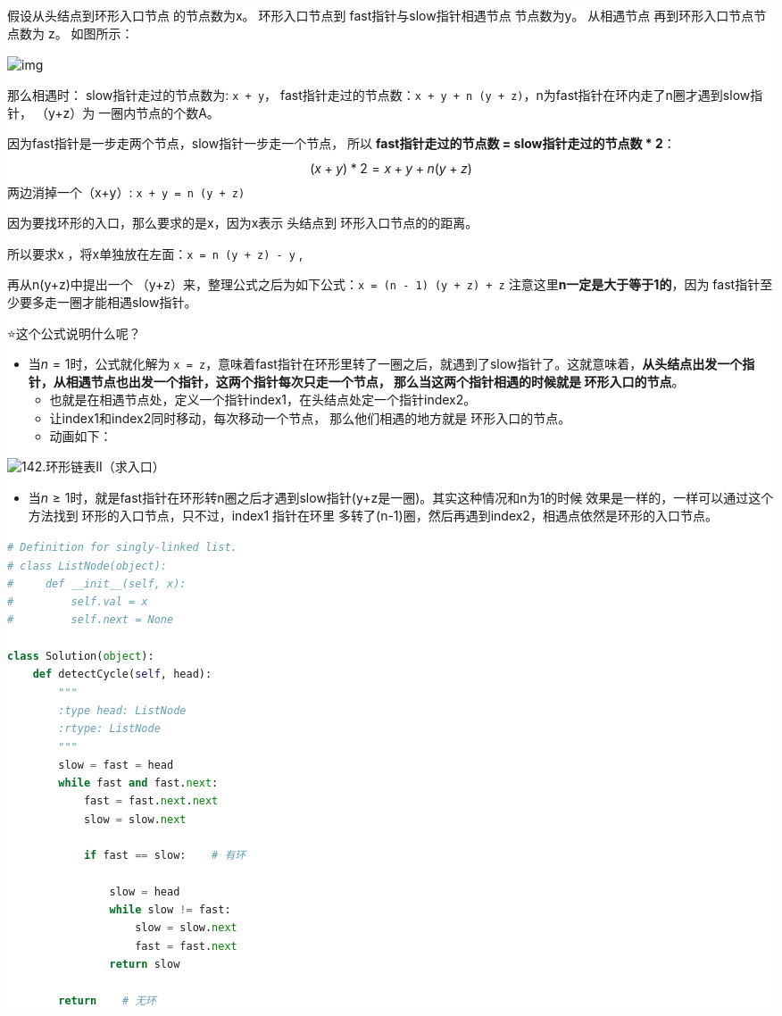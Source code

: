 假设从头结点到环形入口节点 的节点数为x。 环形入口节点到 fast指针与slow指针相遇节点 节点数为y。 从相遇节点 再到环形入口节点节点数为 z。 如图所示：

![img](https://munian-1308672375.cos.ap-shanghai.myqcloud.com/images/202402272239278.png)

那么相遇时： slow指针走过的节点数为: `x + y`， fast指针走过的节点数：`x + y + n (y + z)`，n为fast指针在环内走了n圈才遇到slow指针， （y+z）为 一圈内节点的个数A。

因为fast指针是一步走两个节点，slow指针一步走一个节点， 所以 **fast指针走过的节点数 = slow指针走过的节点数 * 2**：
$$
(x + y) * 2 = x + y + n (y + z)
$$
两边消掉一个（x+y）: `x + y = n (y + z)`

因为要找环形的入口，那么要求的是x，因为x表示 头结点到 环形入口节点的的距离。

所以要求x ，将x单独放在左面：`x = n (y + z) - y` ,

再从n(y+z)中提出一个 （y+z）来，整理公式之后为如下公式：`x = (n - 1) (y + z) + z` 注意这里**n一定是大于等于1的**，因为 fast指针至少要多走一圈才能相遇slow指针。

⭐这个公式说明什么呢？

- 当$n=1$时，公式就化解为 `x = z`，意味着fast指针在环形里转了一圈之后，就遇到了slow指针了。这就意味着，**从头结点出发一个指针，从相遇节点也出发一个指针，这两个指针每次只走一个节点， 那么当这两个指针相遇的时候就是 环形入口的节点**。
  - 也就是在相遇节点处，定义一个指针index1，在头结点处定一个指针index2。
  - 让index1和index2同时移动，每次移动一个节点， 那么他们相遇的地方就是 环形入口的节点。
  - 动画如下：

![142.环形链表II（求入口）](https://munian-1308672375.cos.ap-shanghai.myqcloud.com/images/202402272239505.gif)

- 当$n≥1$时，就是fast指针在环形转n圈之后才遇到slow指针(y+z是一圈)。其实这种情况和n为1的时候 效果是一样的，一样可以通过这个方法找到 环形的入口节点，只不过，index1 指针在环里 多转了(n-1)圈，然后再遇到index2，相遇点依然是环形的入口节点。

```python
# Definition for singly-linked list.
# class ListNode(object):
#     def __init__(self, x):
#         self.val = x
#         self.next = None

class Solution(object):
    def detectCycle(self, head):
        """
        :type head: ListNode
        :rtype: ListNode
        """
        slow = fast = head
        while fast and fast.next:
            fast = fast.next.next
            slow = slow.next

            if fast == slow:    # 有环
                
                slow = head
                while slow != fast:
                    slow = slow.next
                    fast = fast.next
                return slow

        return    # 无环

```
